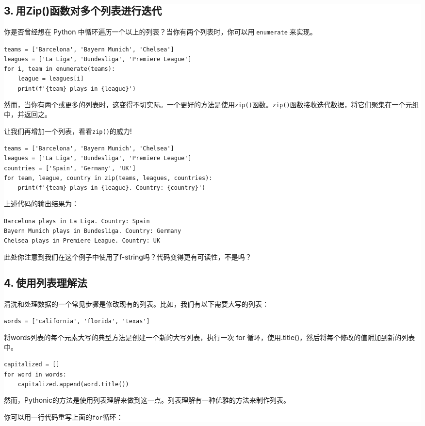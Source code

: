 ## 3\. 用Zip()函数对多个列表进行迭代

你是否曾经想在 Python 中循环遍历一个以上的列表？当你有两个列表时，你可以用 `enumerate` 来实现。

```
teams = ['Barcelona', 'Bayern Munich', 'Chelsea']
leagues = ['La Liga', 'Bundesliga', 'Premiere League']
for i, team in enumerate(teams):
    league = leagues[i]
    print(f'{team} plays in {league}')

```

然而，当你有两个或更多的列表时，这变得不切实际。一个更好的方法是使用`zip()`函数。`zip()`函数接收迭代数据，将它们聚集在一个元组中，并返回之。

让我们再增加一个列表，看看`zip()`的威力!

```
teams = ['Barcelona', 'Bayern Munich', 'Chelsea']
leagues = ['La Liga', 'Bundesliga', 'Premiere League']
countries = ['Spain', 'Germany', 'UK']
for team, league, country in zip(teams, leagues, countries):
    print(f'{team} plays in {league}. Country: {country}')

```

上述代码的输出结果为：

```
Barcelona plays in La Liga. Country: Spain
Bayern Munich plays in Bundesliga. Country: Germany
Chelsea plays in Premiere League. Country: UK

```

此处你注意到我们在这个例子中使用了f-string吗？代码变得更有可读性，不是吗？

## 4\. 使用列表理解法

清洗和处理数据的一个常见步骤是修改现有的列表。比如，我们有以下需要大写的列表：

```
words = ['california', 'florida', 'texas']

```

将words列表的每个元素大写的典型方法是创建一个新的大写列表，执行一次 for 循环，使用.title()，然后将每个修改的值附加到新的列表中。

```
capitalized = []
for word in words:
    capitalized.append(word.title())

```

然而，Pythonic的方法是使用列表理解来做到这一点。列表理解有一种优雅的方法来制作列表。

你可以用一行代码重写上面的`for`循环：

